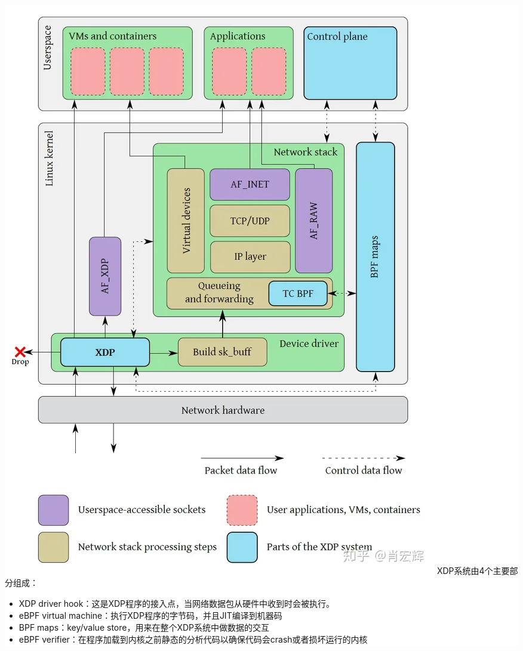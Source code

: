 ![](feasibility.assets/xdp实现.webp)
XDP系统由4个主要部分组成：

- XDP driver hook：这是XDP程序的接入点，当网络数据包从硬件中收到时会被执行。
- eBPF virtual machine：执行XDP程序的字节码，并且JIT编译到机器码
- BPF maps：key/value store，用来在整个XDP系统中做数据的交互
- eBPF verifier：在程序加载到内核之前静态的分析代码以确保代码会crash或者损坏运行的内核
  